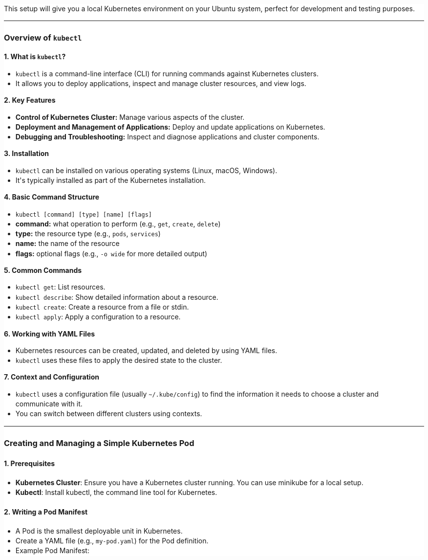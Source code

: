 This setup will give you a local Kubernetes environment on your Ubuntu system, perfect for development and testing purposes.



--------------

### Overview of `kubectl`

**1. What is `kubectl`?**
   - `kubectl` is a command-line interface (CLI) for running commands against Kubernetes clusters.
   - It allows you to deploy applications, inspect and manage cluster resources, and view logs.

**2. Key Features**
   - **Control of Kubernetes Cluster:** Manage various aspects of the cluster.
   - **Deployment and Management of Applications:** Deploy and update applications on Kubernetes.
   - **Debugging and Troubleshooting:** Inspect and diagnose applications and cluster components.

**3. Installation**
   - `kubectl` can be installed on various operating systems (Linux, macOS, Windows).
   - It's typically installed as part of the Kubernetes installation.

**4. Basic Command Structure**
   - `kubectl [command] [type] [name] [flags]`
   - **command:** what operation to perform (e.g., `get`, `create`, `delete`)
   - **type:** the resource type (e.g., `pods`, `services`)
   - **name:** the name of the resource
   - **flags:** optional flags (e.g., `-o wide` for more detailed output)

**5. Common Commands**
   - `kubectl get`: List resources.
   - `kubectl describe`: Show detailed information about a resource.
   - `kubectl create`: Create a resource from a file or stdin.
   - `kubectl apply`: Apply a configuration to a resource.

**6. Working with YAML Files**
   - Kubernetes resources can be created, updated, and deleted by using YAML files.
   - `kubectl` uses these files to apply the desired state to the cluster.

**7. Context and Configuration**
   - `kubectl` uses a configuration file (usually `~/.kube/config`) to find the information it needs to choose a cluster and communicate with it.
   - You can switch between different clusters using contexts.

--------------


### Creating and Managing a Simple Kubernetes Pod

#### 1. Prerequisites
- **Kubernetes Cluster**: Ensure you have a Kubernetes cluster running. You can use minikube for a local setup.
- **Kubectl**: Install kubectl, the command line tool for Kubernetes.

#### 2. Writing a Pod Manifest
- A Pod is the smallest deployable unit in Kubernetes.
- Create a YAML file (e.g., `my-pod.yaml`) for the Pod definition.
- Example Pod Manifest:
